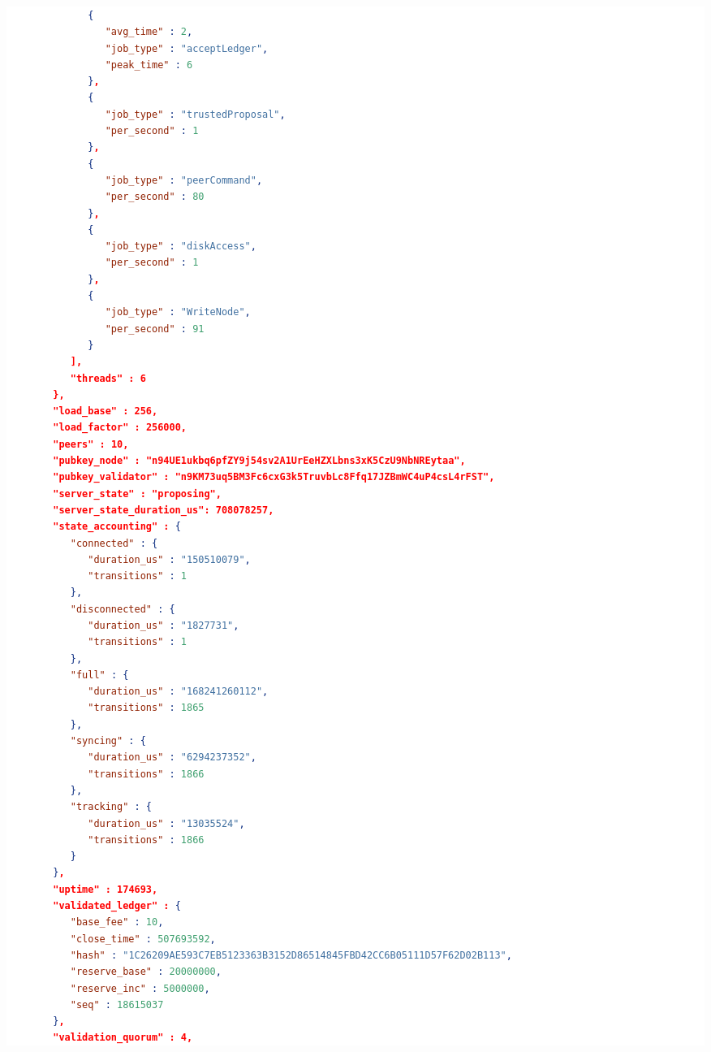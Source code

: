 ```json
              {
                 "avg_time" : 2,
                 "job_type" : "acceptLedger",
                 "peak_time" : 6
              },
              {
                 "job_type" : "trustedProposal",
                 "per_second" : 1
              },
              {
                 "job_type" : "peerCommand",
                 "per_second" : 80
              },
              {
                 "job_type" : "diskAccess",
                 "per_second" : 1
              },
              {
                 "job_type" : "WriteNode",
                 "per_second" : 91
              }
           ],
           "threads" : 6
        },
        "load_base" : 256,
        "load_factor" : 256000,
        "peers" : 10,
        "pubkey_node" : "n94UE1ukbq6pfZY9j54sv2A1UrEeHZXLbns3xK5CzU9NbNREytaa",
        "pubkey_validator" : "n9KM73uq5BM3Fc6cxG3k5TruvbLc8Ffq17JZBmWC4uP4csL4rFST",
        "server_state" : "proposing",
        "server_state_duration_us": 708078257,
        "state_accounting" : {
           "connected" : {
              "duration_us" : "150510079",
              "transitions" : 1
           },
           "disconnected" : {
              "duration_us" : "1827731",
              "transitions" : 1
           },
           "full" : {
              "duration_us" : "168241260112",
              "transitions" : 1865
           },
           "syncing" : {
              "duration_us" : "6294237352",
              "transitions" : 1866
           },
           "tracking" : {
              "duration_us" : "13035524",
              "transitions" : 1866
           }
        },
        "uptime" : 174693,
        "validated_ledger" : {
           "base_fee" : 10,
           "close_time" : 507693592,
           "hash" : "1C26209AE593C7EB5123363B3152D86514845FBD42CC6B05111D57F62D02B113",
           "reserve_base" : 20000000,
           "reserve_inc" : 5000000,
           "seq" : 18615037
        },
        "validation_quorum" : 4,
```